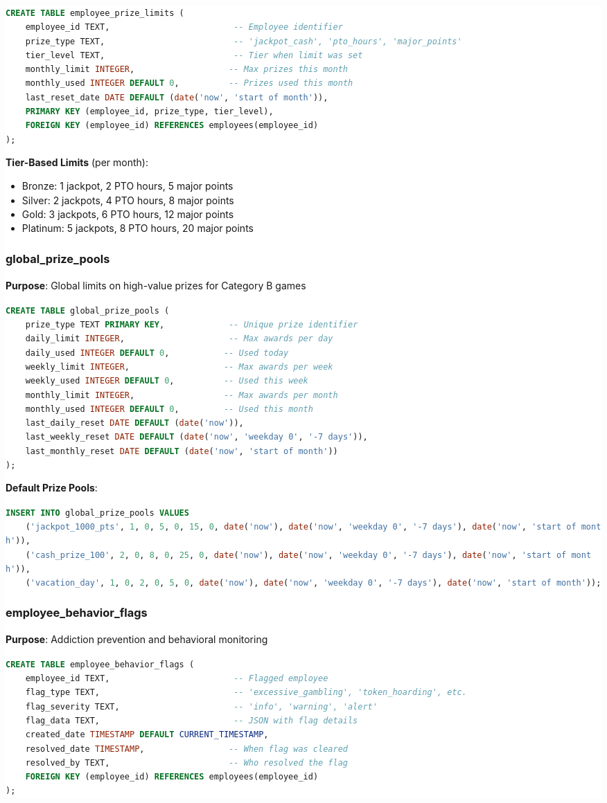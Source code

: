```sql
CREATE TABLE employee_prize_limits (
    employee_id TEXT,                         -- Employee identifier
    prize_type TEXT,                          -- 'jackpot_cash', 'pto_hours', 'major_points'
    tier_level TEXT,                          -- Tier when limit was set
    monthly_limit INTEGER,                   -- Max prizes this month
    monthly_used INTEGER DEFAULT 0,          -- Prizes used this month
    last_reset_date DATE DEFAULT (date('now', 'start of month')),
    PRIMARY KEY (employee_id, prize_type, tier_level),
    FOREIGN KEY (employee_id) REFERENCES employees(employee_id)
);
```

**Tier-Based Limits** (per month):
- Bronze: 1 jackpot, 2 PTO hours, 5 major points
- Silver: 2 jackpots, 4 PTO hours, 8 major points  
- Gold: 3 jackpots, 6 PTO hours, 12 major points
- Platinum: 5 jackpots, 8 PTO hours, 20 major points

### global_prize_pools

**Purpose**: Global limits on high-value prizes for Category B games

```sql
CREATE TABLE global_prize_pools (
    prize_type TEXT PRIMARY KEY,             -- Unique prize identifier
    daily_limit INTEGER,                     -- Max awards per day
    daily_used INTEGER DEFAULT 0,           -- Used today
    weekly_limit INTEGER,                   -- Max awards per week
    weekly_used INTEGER DEFAULT 0,          -- Used this week
    monthly_limit INTEGER,                  -- Max awards per month
    monthly_used INTEGER DEFAULT 0,         -- Used this month
    last_daily_reset DATE DEFAULT (date('now')),
    last_weekly_reset DATE DEFAULT (date('now', 'weekday 0', '-7 days')),
    last_monthly_reset DATE DEFAULT (date('now', 'start of month'))
);
```

**Default Prize Pools**:
```sql
INSERT INTO global_prize_pools VALUES
    ('jackpot_1000_pts', 1, 0, 5, 0, 15, 0, date('now'), date('now', 'weekday 0', '-7 days'), date('now', 'start of month')),
    ('cash_prize_100', 2, 0, 8, 0, 25, 0, date('now'), date('now', 'weekday 0', '-7 days'), date('now', 'start of month')),
    ('vacation_day', 1, 0, 2, 0, 5, 0, date('now'), date('now', 'weekday 0', '-7 days'), date('now', 'start of month'));
```

### employee_behavior_flags

**Purpose**: Addiction prevention and behavioral monitoring

```sql
CREATE TABLE employee_behavior_flags (
    employee_id TEXT,                         -- Flagged employee
    flag_type TEXT,                           -- 'excessive_gambling', 'token_hoarding', etc.
    flag_severity TEXT,                       -- 'info', 'warning', 'alert'
    flag_data TEXT,                           -- JSON with flag details
    created_date TIMESTAMP DEFAULT CURRENT_TIMESTAMP,
    resolved_date TIMESTAMP,                 -- When flag was cleared
    resolved_by TEXT,                        -- Who resolved the flag
    FOREIGN KEY (employee_id) REFERENCES employees(employee_id)
);
```
